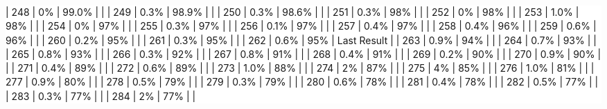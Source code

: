 | 248 | 0% | 99.0% |  |
| 249 | 0.3% | 98.9% |  |
| 250 | 0.3% | 98.6% |  |
| 251 | 0.3% | 98% |  |
| 252 | 0% | 98% |  |
| 253 | 1.0% | 98% |  |
| 254 | 0% | 97% |  |
| 255 | 0.3% | 97% |  |
| 256 | 0.1% | 97% |  |
| 257 | 0.4% | 97% |  |
| 258 | 0.4% | 96% |  |
| 259 | 0.6% | 96% |  |
| 260 | 0.2% | 95% |  |
| 261 | 0.3% | 95% |  |
| 262 | 0.6% | 95% | Last Result |
| 263 | 0.9% | 94% |  |
| 264 | 0.7% | 93% |  |
| 265 | 0.8% | 93% |  |
| 266 | 0.3% | 92% |  |
| 267 | 0.8% | 91% |  |
| 268 | 0.4% | 91% |  |
| 269 | 0.2% | 90% |  |
| 270 | 0.9% | 90% |  |
| 271 | 0.4% | 89% |  |
| 272 | 0.6% | 89% |  |
| 273 | 1.0% | 88% |  |
| 274 | 2% | 87% |  |
| 275 | 4% | 85% |  |
| 276 | 1.0% | 81% |  |
| 277 | 0.9% | 80% |  |
| 278 | 0.5% | 79% |  |
| 279 | 0.3% | 79% |  |
| 280 | 0.6% | 78% |  |
| 281 | 0.4% | 78% |  |
| 282 | 0.5% | 77% |  |
| 283 | 0.3% | 77% |  |
| 284 | 2% | 77% |  |